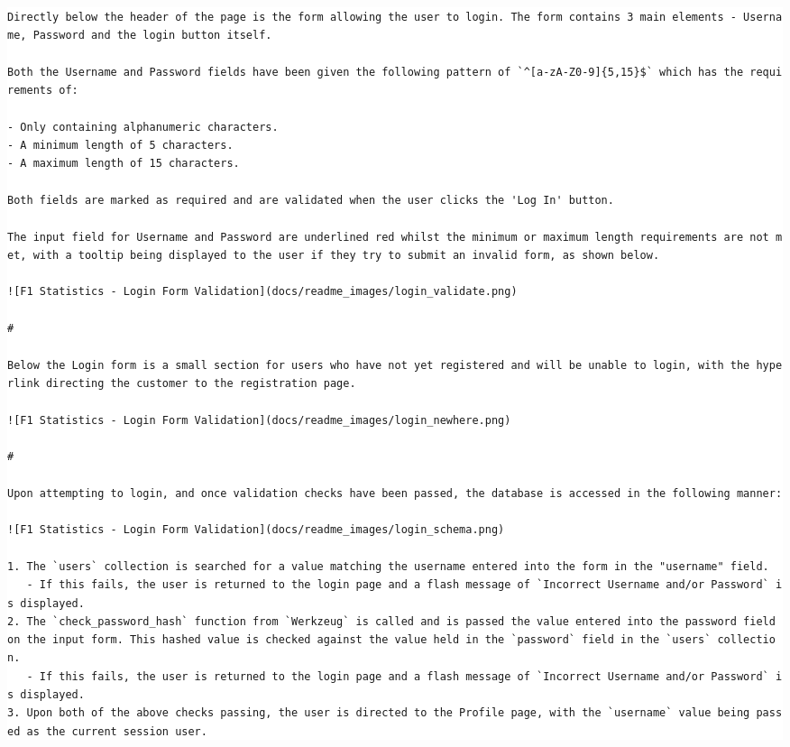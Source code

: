     Directly below the header of the page is the form allowing the user to login. The form contains 3 main elements - Username, Password and the login button itself.

    Both the Username and Password fields have been given the following pattern of `^[a-zA-Z0-9]{5,15}$` which has the requirements of:

    - Only containing alphanumeric characters.
    - A minimum length of 5 characters.
    - A maximum length of 15 characters.

    Both fields are marked as required and are validated when the user clicks the 'Log In' button.

    The input field for Username and Password are underlined red whilst the minimum or maximum length requirements are not met, with a tooltip being displayed to the user if they try to submit an invalid form, as shown below.

    ![F1 Statistics - Login Form Validation](docs/readme_images/login_validate.png)

    #

    Below the Login form is a small section for users who have not yet registered and will be unable to login, with the hyperlink directing the customer to the registration page.

    ![F1 Statistics - Login Form Validation](docs/readme_images/login_newhere.png)

    #

    Upon attempting to login, and once validation checks have been passed, the database is accessed in the following manner:

    ![F1 Statistics - Login Form Validation](docs/readme_images/login_schema.png)

    1. The `users` collection is searched for a value matching the username entered into the form in the "username" field.
       - If this fails, the user is returned to the login page and a flash message of `Incorrect Username and/or Password` is displayed.
    2. The `check_password_hash` function from `Werkzeug` is called and is passed the value entered into the password field on the input form. This hashed value is checked against the value held in the `password` field in the `users` collection.
       - If this fails, the user is returned to the login page and a flash message of `Incorrect Username and/or Password` is displayed.
    3. Upon both of the above checks passing, the user is directed to the Profile page, with the `username` value being passed as the current session user.
